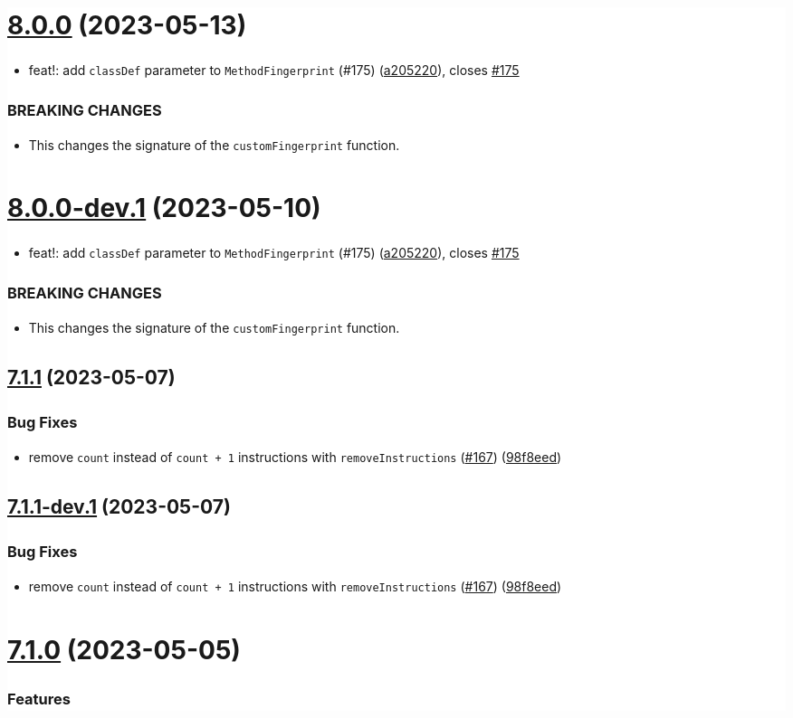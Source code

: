 # [8.0.0](https://github.com/revanced/revanced-patcher/compare/v7.1.1...v8.0.0) (2023-05-13)


* feat!: add `classDef` parameter to `MethodFingerprint` (#175) ([a205220](https://github.com/revanced/revanced-patcher/commit/a2052202b23037150df6aadc47f6e91efcd481cf)), closes [#175](https://github.com/revanced/revanced-patcher/issues/175)


### BREAKING CHANGES

* This changes the signature of the `customFingerprint` function.

# [8.0.0-dev.1](https://github.com/revanced/revanced-patcher/compare/v7.1.1...v8.0.0-dev.1) (2023-05-10)


* feat!: add `classDef` parameter to `MethodFingerprint` (#175) ([a205220](https://github.com/revanced/revanced-patcher/commit/a2052202b23037150df6aadc47f6e91efcd481cf)), closes [#175](https://github.com/revanced/revanced-patcher/issues/175)


### BREAKING CHANGES

* This changes the signature of the `customFingerprint` function.

## [7.1.1](https://github.com/revanced/revanced-patcher/compare/v7.1.0...v7.1.1) (2023-05-07)


### Bug Fixes

* remove `count` instead of `count + 1` instructions with `removeInstructions` ([#167](https://github.com/revanced/revanced-patcher/issues/167)) ([98f8eed](https://github.com/revanced/revanced-patcher/commit/98f8eedecd72b0afe6a0f099a3641a1cc6be2698))

## [7.1.1-dev.1](https://github.com/revanced/revanced-patcher/compare/v7.1.0...v7.1.1-dev.1) (2023-05-07)


### Bug Fixes

* remove `count` instead of `count + 1` instructions with `removeInstructions` ([#167](https://github.com/revanced/revanced-patcher/issues/167)) ([98f8eed](https://github.com/revanced/revanced-patcher/commit/98f8eedecd72b0afe6a0f099a3641a1cc6be2698))

# [7.1.0](https://github.com/revanced/revanced-patcher/compare/v7.0.0...v7.1.0) (2023-05-05)


### Features
